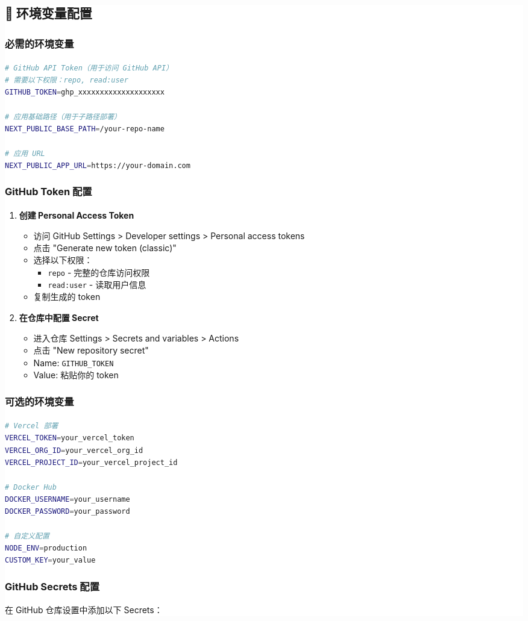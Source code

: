 ## 🔧 环境变量配置

### 必需的环境变量

```bash
# GitHub API Token（用于访问 GitHub API）
# 需要以下权限：repo, read:user
GITHUB_TOKEN=ghp_xxxxxxxxxxxxxxxxxxxx

# 应用基础路径（用于子路径部署）
NEXT_PUBLIC_BASE_PATH=/your-repo-name

# 应用 URL
NEXT_PUBLIC_APP_URL=https://your-domain.com
```

### GitHub Token 配置

1. **创建 Personal Access Token**
   - 访问 GitHub Settings > Developer settings > Personal access tokens
   - 点击 "Generate new token (classic)"
   - 选择以下权限：
     - `repo` - 完整的仓库访问权限
     - `read:user` - 读取用户信息
   - 复制生成的 token

2. **在仓库中配置 Secret**
   - 进入仓库 Settings > Secrets and variables > Actions
   - 点击 "New repository secret"
   - Name: `GITHUB_TOKEN`
   - Value: 粘贴你的 token

### 可选的环境变量

```bash
# Vercel 部署
VERCEL_TOKEN=your_vercel_token
VERCEL_ORG_ID=your_vercel_org_id
VERCEL_PROJECT_ID=your_vercel_project_id

# Docker Hub
DOCKER_USERNAME=your_username
DOCKER_PASSWORD=your_password

# 自定义配置
NODE_ENV=production
CUSTOM_KEY=your_value
```

### GitHub Secrets 配置

在 GitHub 仓库设置中添加以下 Secrets：
